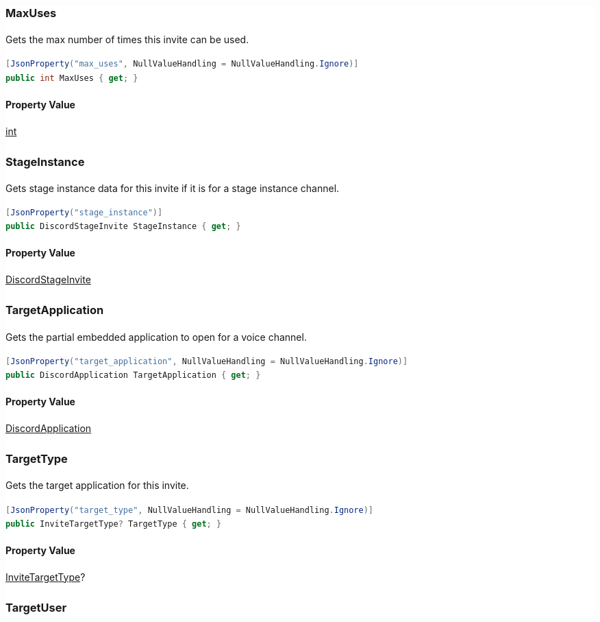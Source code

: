 ### <a id="DSharpPlus_Entities_DiscordInvite_MaxUses"></a>MaxUses

Gets the max number of times this invite can be used.

```csharp
[JsonProperty("max_uses", NullValueHandling = NullValueHandling.Ignore)]
public int MaxUses { get; }
```

#### Property Value

[int](https://learn.microsoft.com/dotnet/api/system.int32)

### <a id="DSharpPlus_Entities_DiscordInvite_StageInstance"></a>StageInstance

Gets stage instance data for this invite if it is for a stage instance channel.

```csharp
[JsonProperty("stage_instance")]
public DiscordStageInvite StageInstance { get; }
```

#### Property Value

[DiscordStageInvite](DSharpPlus.Entities.DiscordStageInvite.md)

### <a id="DSharpPlus_Entities_DiscordInvite_TargetApplication"></a>TargetApplication

Gets the partial embedded application to open for a voice channel.

```csharp
[JsonProperty("target_application", NullValueHandling = NullValueHandling.Ignore)]
public DiscordApplication TargetApplication { get; }
```

#### Property Value

[DiscordApplication](DSharpPlus.Entities.DiscordApplication.md)

### <a id="DSharpPlus_Entities_DiscordInvite_TargetType"></a>TargetType

Gets the target application for this invite.

```csharp
[JsonProperty("target_type", NullValueHandling = NullValueHandling.Ignore)]
public InviteTargetType? TargetType { get; }
```

#### Property Value

[InviteTargetType](DSharpPlus.InviteTargetType.md)?

### <a id="DSharpPlus_Entities_DiscordInvite_TargetUser"></a>TargetUser
